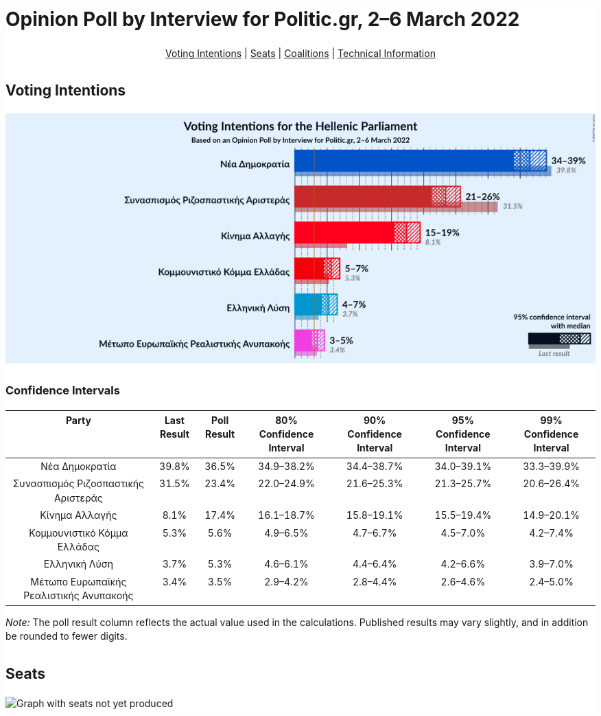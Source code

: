 # Opinion Poll by Interview for Politic.gr, 2–6 March 2022

<p align="center"><a href="#voting-intentions">Voting Intentions</a> | <a href="#seats">Seats</a> | <a href="#coalitions">Coalitions</a> | <a href="#technical-information">Technical Information</a></p>

## Voting Intentions

![Graph with voting intentions not yet produced](2022-03-06-Interview.png "Voting Intentions")

### Confidence Intervals

| Party | Last Result | Poll Result | 80% Confidence Interval | 90% Confidence Interval | 95% Confidence Interval | 99% Confidence Interval |
|:-----:|:-----------:|:-----------:|:-----------------------:|:-----------------------:|:-----------------------:|:-----------------------:|
| Νέα Δημοκρατία | 39.8% | 36.5% | 34.9–38.2% |34.4–38.7% |34.0–39.1% |33.3–39.9% |
| Συνασπισμός Ριζοσπαστικής Αριστεράς | 31.5% | 23.4% | 22.0–24.9% |21.6–25.3% |21.3–25.7% |20.6–26.4% |
| Κίνημα Αλλαγής | 8.1% | 17.4% | 16.1–18.7% |15.8–19.1% |15.5–19.4% |14.9–20.1% |
| Κομμουνιστικό Κόμμα Ελλάδας | 5.3% | 5.6% | 4.9–6.5% |4.7–6.7% |4.5–7.0% |4.2–7.4% |
| Ελληνική Λύση | 3.7% | 5.3% | 4.6–6.1% |4.4–6.4% |4.2–6.6% |3.9–7.0% |
| Μέτωπο Ευρωπαϊκής Ρεαλιστικής Ανυπακοής | 3.4% | 3.5% | 2.9–4.2% |2.8–4.4% |2.6–4.6% |2.4–5.0% |

*Note:* The poll result column reflects the actual value used in the calculations. Published results may vary slightly, and in addition be rounded to fewer digits.

## Seats

![Graph with seats not yet produced](2022-03-06-Interview-seats.png "Seats")
